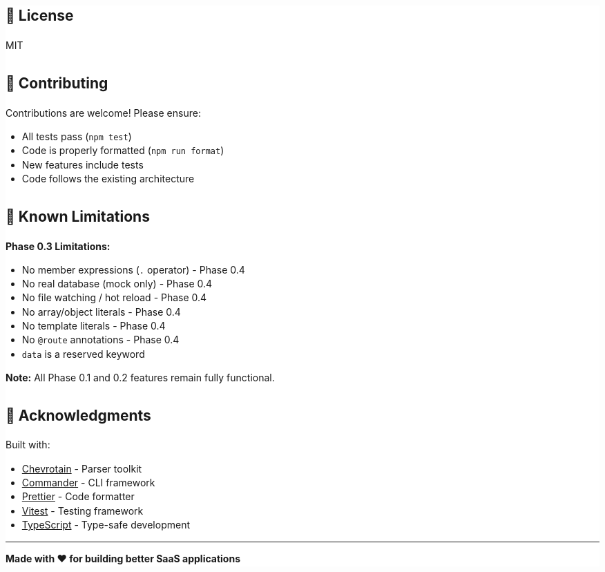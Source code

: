 ## 📄 License

MIT

## 🤝 Contributing

Contributions are welcome! Please ensure:
- All tests pass (`npm test`)
- Code is properly formatted (`npm run format`)
- New features include tests
- Code follows the existing architecture

## 🐛 Known Limitations

**Phase 0.3 Limitations:**
- No member expressions (`.` operator) - Phase 0.4
- No real database (mock only) - Phase 0.4
- No file watching / hot reload - Phase 0.4
- No array/object literals - Phase 0.4
- No template literals - Phase 0.4
- No `@route` annotations - Phase 0.4
- `data` is a reserved keyword

**Note:** All Phase 0.1 and 0.2 features remain fully functional.

## 🙏 Acknowledgments

Built with:
- [Chevrotain](https://github.com/Chevrotain/chevrotain) - Parser toolkit
- [Commander](https://github.com/tj/commander.js) - CLI framework
- [Prettier](https://prettier.io/) - Code formatter
- [Vitest](https://vitest.dev/) - Testing framework
- [TypeScript](https://www.typescriptlang.org/) - Type-safe development

---

**Made with ❤️ for building better SaaS applications**


